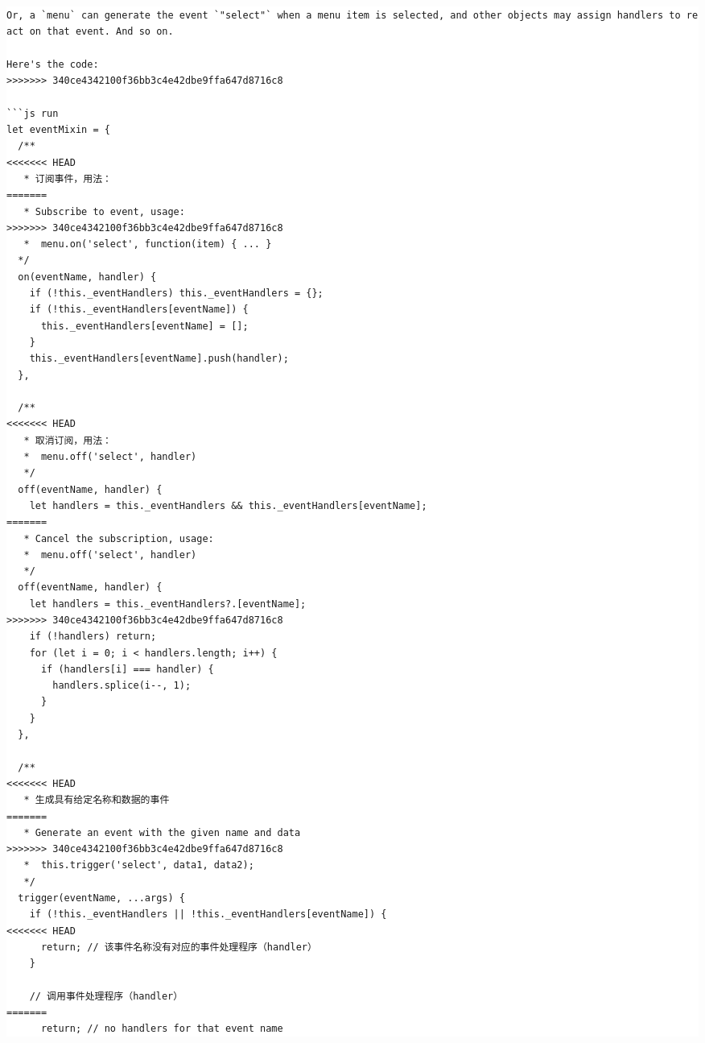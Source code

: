 ```
Or, a `menu` can generate the event `"select"` when a menu item is selected, and other objects may assign handlers to react on that event. And so on.

Here's the code:
>>>>>>> 340ce4342100f36bb3c4e42dbe9ffa647d8716c8

```js run
let eventMixin = {
  /**
<<<<<<< HEAD
   * 订阅事件，用法：
=======
   * Subscribe to event, usage:
>>>>>>> 340ce4342100f36bb3c4e42dbe9ffa647d8716c8
   *  menu.on('select', function(item) { ... }
  */
  on(eventName, handler) {
    if (!this._eventHandlers) this._eventHandlers = {};
    if (!this._eventHandlers[eventName]) {
      this._eventHandlers[eventName] = [];
    }
    this._eventHandlers[eventName].push(handler);
  },

  /**
<<<<<<< HEAD
   * 取消订阅，用法：
   *  menu.off('select', handler)
   */
  off(eventName, handler) {
    let handlers = this._eventHandlers && this._eventHandlers[eventName];
=======
   * Cancel the subscription, usage:
   *  menu.off('select', handler)
   */
  off(eventName, handler) {
    let handlers = this._eventHandlers?.[eventName];
>>>>>>> 340ce4342100f36bb3c4e42dbe9ffa647d8716c8
    if (!handlers) return;
    for (let i = 0; i < handlers.length; i++) {
      if (handlers[i] === handler) {
        handlers.splice(i--, 1);
      }
    }
  },

  /**
<<<<<<< HEAD
   * 生成具有给定名称和数据的事件
=======
   * Generate an event with the given name and data
>>>>>>> 340ce4342100f36bb3c4e42dbe9ffa647d8716c8
   *  this.trigger('select', data1, data2);
   */
  trigger(eventName, ...args) {
    if (!this._eventHandlers || !this._eventHandlers[eventName]) {
<<<<<<< HEAD
      return; // 该事件名称没有对应的事件处理程序（handler）
    }

    // 调用事件处理程序（handler）
=======
      return; // no handlers for that event name
```